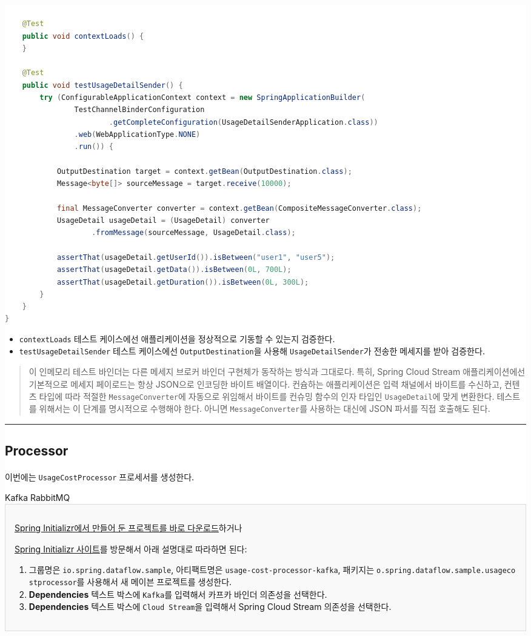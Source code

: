 ```java

	@Test
	public void contextLoads() {
	}

	@Test
	public void testUsageDetailSender() {
		try (ConfigurableApplicationContext context = new SpringApplicationBuilder(
				TestChannelBinderConfiguration
						.getCompleteConfiguration(UsageDetailSenderApplication.class))
				.web(WebApplicationType.NONE)
				.run()) {

			OutputDestination target = context.getBean(OutputDestination.class);
			Message<byte[]> sourceMessage = target.receive(10000);

			final MessageConverter converter = context.getBean(CompositeMessageConverter.class);
			UsageDetail usageDetail = (UsageDetail) converter
					.fromMessage(sourceMessage, UsageDetail.class);

			assertThat(usageDetail.getUserId()).isBetween("user1", "user5");
			assertThat(usageDetail.getData()).isBetween(0L, 700L);
			assertThat(usageDetail.getDuration()).isBetween(0L, 300L);
		}
	}
}
```

- `contextLoads` 테스트 케이스에선 애플리케이션을 정상적으로 기동할 수 있는지 검증한다.
- `testUsageDetailSender` 테스트 케이스에선 `OutputDestination`을 사용해 `UsageDetailSender`가 전송한 메세지를 받아 검증한다.

> 이 인메모리 테스트 바인더는 다른 메세지 브로커 바인더 구현체가 동작하는 방식과 그대로다. 특히, Spring Cloud Stream 애플리케이션에선 기본적으로 메세지 페이로드는 항상 JSON으로 인코딩한 바이트 배열이다. 컨슘하는 애플리케이션은 입력 채널에서 바이트를 수신하고, 컨텐츠 타입에 따라 적절한 `MessageConverter`에 자동으로 위임해서 바이트를 컨슈밍 함수의 인자 타입인 `UsageDetail`에 맞게 변환한다. 테스트를 위해서는 이 단계를 명시적으로 수행해야 한다. 아니면 `MessageConverter`를 사용하는 대신에 JSON 파서를 직접 호출해도 된다.

---

## Processor

이번에는 `UsageCostProcessor` 프로세서를 생성한다.

<div class="switch-language-wrapper kafka rabbitmq">
<span class="switch-language kafka">Kafka</span>
<span class="switch-language rabbitmq">RabbitMQ</span>
</div>
<div class="language-only-for-kafka kafka rabbitmq"></div>
<div style="border: 1px solid #ddd; padding: 15px; margin-bottom: 20px; background-color: #f9f9f9;">
<p><a href="https://start.spring.io/#!type=maven-project&amp;language=java&amp;platformVersion=2.4.3.RELEASE&amp;packaging=jar&amp;jvmVersion=1.8&amp;groupId=io.spring.dataflow.sample&amp;artifactId=usage-cost-processor-kafka&amp;name=usage-cost-processor-kafka&amp;description=Demo project for Spring Boot&amp;packageName=io.spring.dataflow.sample.usagecostprocessor&amp;dependencies=cloud-stream,actuator,kafka">Spring Initializr에서 만들어 둔 프로젝트를 바로 다운로드</a>하거나</p>
<p><a href="https://start.spring.io/">Spring Initializr 사이트</a>를 방문해서 아래 설명대로 따라하면 된다:</p>
<ol>
  <li>그룹명은 <code class="highlighter-rouge">io.spring.dataflow.sample</code>, 아티팩트명은 <code class="highlighter-rouge">usage-cost-processor-kafka</code>, 패키지는 <code class="highlighter-rouge">o.spring.dataflow.sample.usagecostprocessor</code>를 사용해서 새 메이븐 프로젝트를 생성한다.</li>
  <li><strong>Dependencies</strong> 텍스트 박스에 <code class="highlighter-rouge">Kafka</code>를 입력해서 카프카 바인더 의존성을 선택한다.</li>
  <li><strong>Dependencies</strong> 텍스트 박스에 <code class="highlighter-rouge">Cloud Stream</code>을 입력해서 Spring Cloud Stream 의존성을 선택한다.</li>